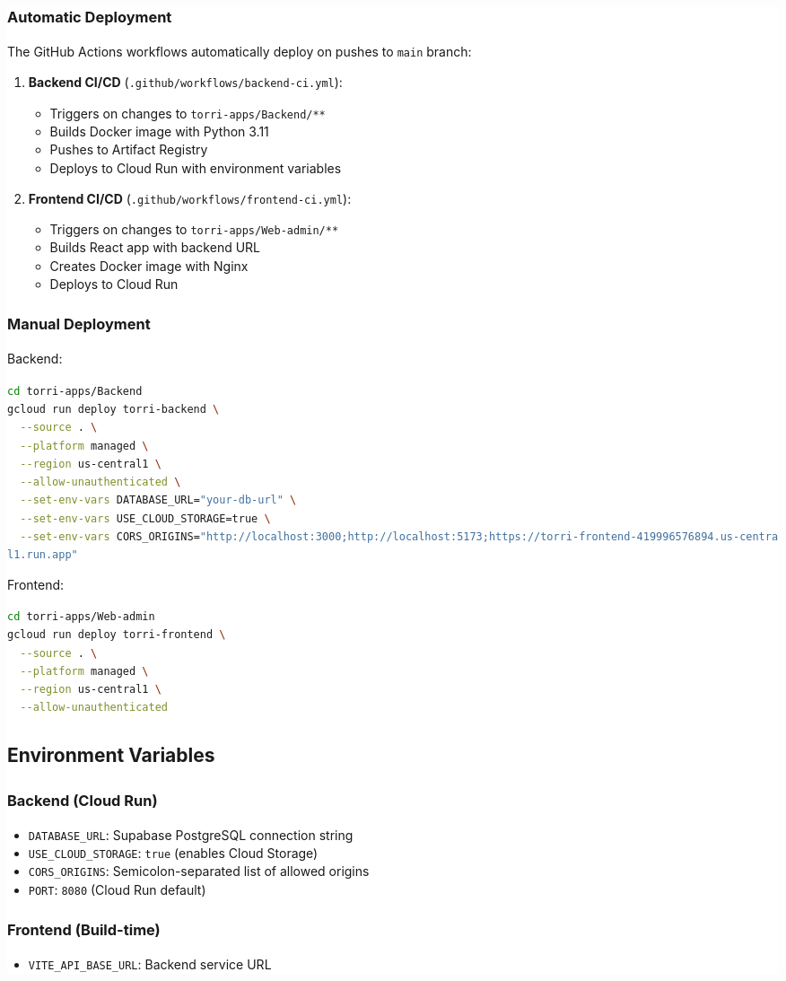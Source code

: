 ### Automatic Deployment
The GitHub Actions workflows automatically deploy on pushes to `main` branch:

1. **Backend CI/CD** (`.github/workflows/backend-ci.yml`):
   - Triggers on changes to `torri-apps/Backend/**`
   - Builds Docker image with Python 3.11
   - Pushes to Artifact Registry
   - Deploys to Cloud Run with environment variables

2. **Frontend CI/CD** (`.github/workflows/frontend-ci.yml`):
   - Triggers on changes to `torri-apps/Web-admin/**`
   - Builds React app with backend URL
   - Creates Docker image with Nginx
   - Deploys to Cloud Run

### Manual Deployment

Backend:
```bash
cd torri-apps/Backend
gcloud run deploy torri-backend \
  --source . \
  --platform managed \
  --region us-central1 \
  --allow-unauthenticated \
  --set-env-vars DATABASE_URL="your-db-url" \
  --set-env-vars USE_CLOUD_STORAGE=true \
  --set-env-vars CORS_ORIGINS="http://localhost:3000;http://localhost:5173;https://torri-frontend-419996576894.us-central1.run.app"
```

Frontend:
```bash
cd torri-apps/Web-admin
gcloud run deploy torri-frontend \
  --source . \
  --platform managed \
  --region us-central1 \
  --allow-unauthenticated
```

## Environment Variables

### Backend (Cloud Run)
- `DATABASE_URL`: Supabase PostgreSQL connection string
- `USE_CLOUD_STORAGE`: `true` (enables Cloud Storage)
- `CORS_ORIGINS`: Semicolon-separated list of allowed origins
- `PORT`: `8080` (Cloud Run default)

### Frontend (Build-time)
- `VITE_API_BASE_URL`: Backend service URL
